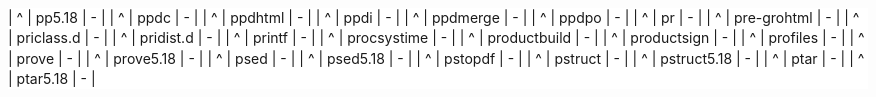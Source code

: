 | ^        | pp5.18                                                                            | -                                                                                                                                             |
| ^        | ppdc                                                                              | -                                                                                                                                             |
| ^        | ppdhtml                                                                           | -                                                                                                                                             |
| ^        | ppdi                                                                              | -                                                                                                                                             |
| ^        | ppdmerge                                                                          | -                                                                                                                                             |
| ^        | ppdpo                                                                             | -                                                                                                                                             |
| ^        | pr                                                                                | -                                                                                                                                             |
| ^        | pre-grohtml                                                                       | -                                                                                                                                             |
| ^        | priclass.d                                                                        | -                                                                                                                                             |
| ^        | pridist.d                                                                         | -                                                                                                                                             |
| ^        | printf                                                                            | -                                                                                                                                             |
| ^        | procsystime                                                                       | -                                                                                                                                             |
| ^        | productbuild                                                                      | -                                                                                                                                             |
| ^        | productsign                                                                       | -                                                                                                                                             |
| ^        | profiles                                                                          | -                                                                                                                                             |
| ^        | prove                                                                             | -                                                                                                                                             |
| ^        | prove5.18                                                                         | -                                                                                                                                             |
| ^        | psed                                                                              | -                                                                                                                                             |
| ^        | psed5.18                                                                          | -                                                                                                                                             |
| ^        | pstopdf                                                                           | -                                                                                                                                             |
| ^        | pstruct                                                                           | -                                                                                                                                             |
| ^        | pstruct5.18                                                                       | -                                                                                                                                             |
| ^        | ptar                                                                              | -                                                                                                                                             |
| ^        | ptar5.18                                                                          | -                                                                                                                                             |
